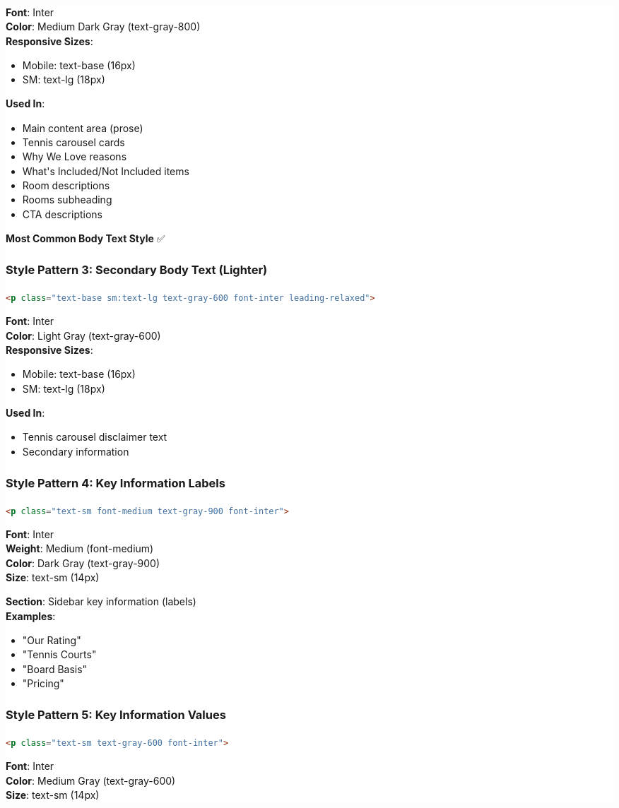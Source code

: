 **Font**: Inter  
**Color**: Medium Dark Gray (text-gray-800)  
**Responsive Sizes**:
- Mobile: text-base (16px)
- SM: text-lg (18px)

**Used In**:
- Main content area (prose)
- Tennis carousel cards
- Why We Love reasons
- What's Included/Not Included items
- Room descriptions
- Rooms subheading
- CTA descriptions

**Most Common Body Text Style** ✅

### Style Pattern 3: Secondary Body Text (Lighter)
```html
<p class="text-base sm:text-lg text-gray-600 font-inter leading-relaxed">
```

**Font**: Inter  
**Color**: Light Gray (text-gray-600)  
**Responsive Sizes**:
- Mobile: text-base (16px)
- SM: text-lg (18px)

**Used In**:
- Tennis carousel disclaimer text
- Secondary information

### Style Pattern 4: Key Information Labels
```html
<p class="text-sm font-medium text-gray-900 font-inter">
```

**Font**: Inter  
**Weight**: Medium (font-medium)  
**Color**: Dark Gray (text-gray-900)  
**Size**: text-sm (14px)

**Section**: Sidebar key information (labels)  
**Examples**:
- "Our Rating"
- "Tennis Courts"
- "Board Basis"
- "Pricing"

### Style Pattern 5: Key Information Values
```html
<p class="text-sm text-gray-600 font-inter">
```

**Font**: Inter  
**Color**: Medium Gray (text-gray-600)  
**Size**: text-sm (14px)
